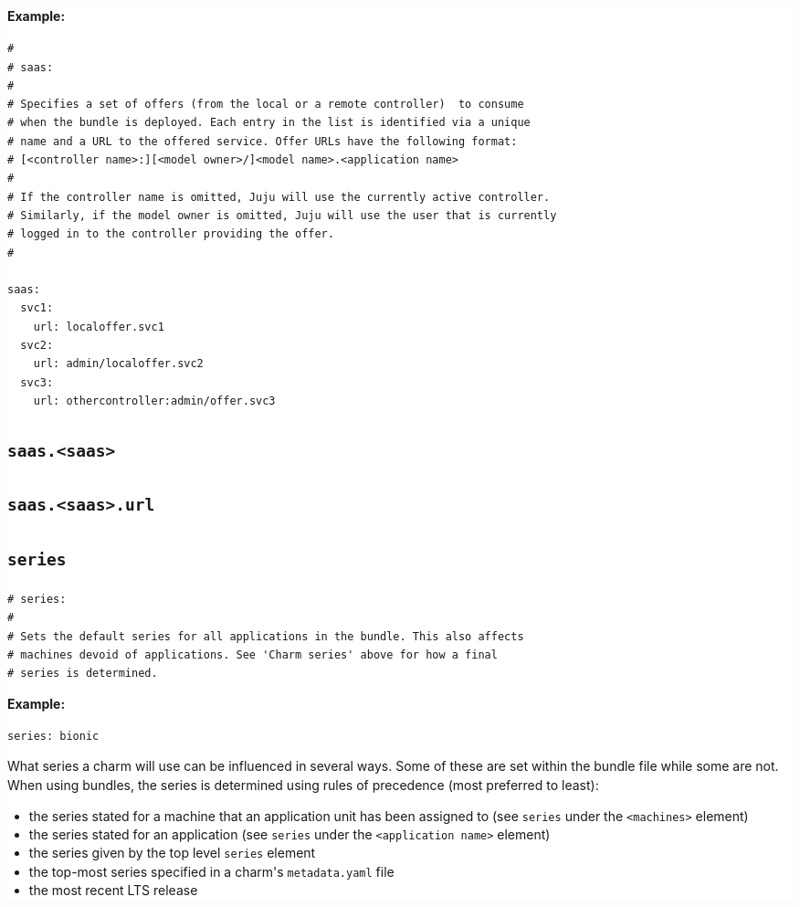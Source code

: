 **Example:**

```text
#
# saas:
#
# Specifies a set of offers (from the local or a remote controller)  to consume
# when the bundle is deployed. Each entry in the list is identified via a unique
# name and a URL to the offered service. Offer URLs have the following format:
# [<controller name>:][<model owner>/]<model name>.<application name>
#
# If the controller name is omitted, Juju will use the currently active controller.
# Similarly, if the model owner is omitted, Juju will use the user that is currently
# logged in to the controller providing the offer.
#

saas:
  svc1:
    url: localoffer.svc1
  svc2:
    url: admin/localoffer.svc2
  svc3:
    url: othercontroller:admin/offer.svc3
```


## `saas.<saas>`
## `saas.<saas>.url`
## `series`

```text
# series:
#
# Sets the default series for all applications in the bundle. This also affects
# machines devoid of applications. See 'Charm series' above for how a final
# series is determined.
```

**Example:**

```text
series: bionic
```

What series a charm will use can be influenced in several ways. Some of these are set within the bundle file while some are not. When using bundles, the series is determined using rules of precedence (most preferred to least):

- the series stated for a machine that an application unit has been assigned to (see `series` under the `<machines>` element)
- the series stated for an application (see `series` under the `<application name>` element)
- the series given by the top level `series` element
- the top-most series specified in a charm's `metadata.yaml` file
- the most recent LTS release
